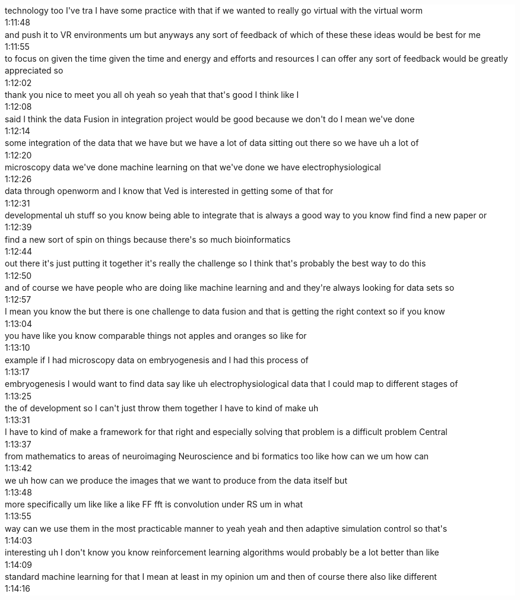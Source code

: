 technology too I've tra I have some practice with that if we wanted to really go virtual with the virtual worm     
1:11:48     
and push it to VR environments um but anyways any sort of feedback of which of these these ideas would be best for me     
1:11:55     
to focus on given the time given the time and energy and efforts and resources I can offer any sort of feedback would be greatly appreciated so     
1:12:02     
thank you nice to meet you all oh yeah so yeah that that's good I think like I     
1:12:08     
said I think the data Fusion in integration project would be good because we don't do I mean we've done     
1:12:14     
some integration of the data that we have but we have a lot of data sitting out there so we have uh a lot of     
1:12:20     
microscopy data we've done machine learning on that we've done we have electrophysiological     
1:12:26     
data through openworm and I know that Ved is interested in getting some of that for     
1:12:31     
developmental uh stuff so you know being able to integrate that is always a good way to you know find find a new paper or     
1:12:39     
find a new sort of spin on things because there's so much bioinformatics     
1:12:44     
out there it's just putting it together it's really the challenge so I think that's probably the best way to do this     
1:12:50     
and of course we have people who are doing like machine learning and and they're always looking for data sets so     
1:12:57     
I mean you know the but there is one challenge to data fusion and that is getting the right context so if you know     
1:13:04     
you have like you know comparable things not apples and oranges so like for     
1:13:10     
example if I had microscopy data on embryogenesis and I had this process of     
1:13:17     
embryogenesis I would want to find data say like uh electrophysiological data that I could map to different stages of     
1:13:25     
the of development so I can't just throw them together I have to kind of make uh     
1:13:31     
I have to kind of make a framework for that right and especially solving that problem is a difficult problem Central     
1:13:37     
from mathematics to areas of neuroimaging Neuroscience and bi formatics too like how can we um how can     
1:13:42     
we uh how can we produce the images that we want to produce from the data itself but     
1:13:48     
more specifically um like like a like FF fft is convolution under RS um in what     
1:13:55     
way can we use them in the most practicable manner to yeah yeah and then adaptive simulation control so that's     
1:14:03     
interesting uh I don't know you know reinforcement learning algorithms would probably be a lot better than like     
1:14:09     
standard machine learning for that I mean at least in my opinion um and then of course there also like different     
1:14:16     